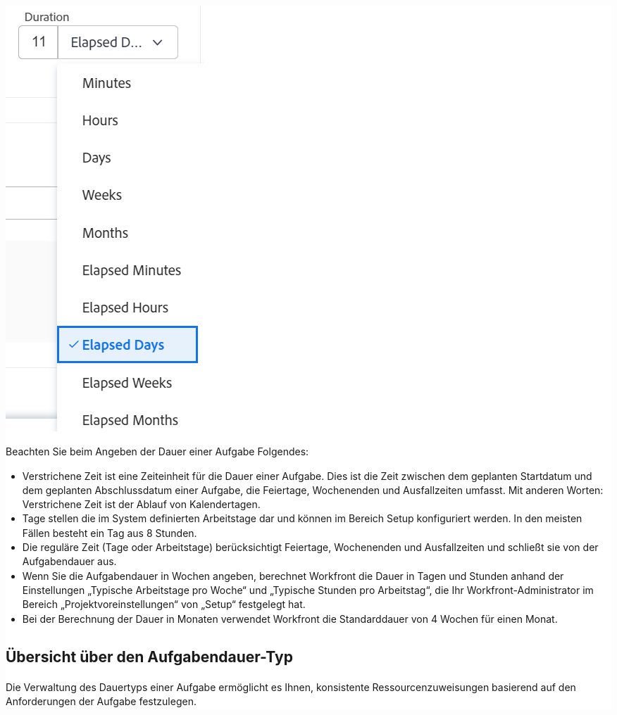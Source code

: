 ![](assets/duration-elapsed-days-tasks-nwe-350x282.png)

Beachten Sie beim Angeben der Dauer einer Aufgabe Folgendes:

* Verstrichene Zeit ist eine Zeiteinheit für die Dauer einer Aufgabe. Dies ist die Zeit zwischen dem geplanten Startdatum und dem geplanten Abschlussdatum einer Aufgabe, die Feiertage, Wochenenden und Ausfallzeiten umfasst. Mit anderen Worten: Verstrichene Zeit ist der Ablauf von Kalendertagen.
* Tage stellen die im System definierten Arbeitstage dar und können im Bereich Setup konfiguriert werden. In den meisten Fällen besteht ein Tag aus 8 Stunden.
* Die reguläre Zeit (Tage oder Arbeitstage) berücksichtigt Feiertage, Wochenenden und Ausfallzeiten und schließt sie von der Aufgabendauer aus.
* Wenn Sie die Aufgabendauer in Wochen angeben, berechnet Workfront die Dauer in Tagen und Stunden anhand der Einstellungen „Typische Arbeitstage pro Woche“ und „Typische Stunden pro Arbeitstag“, die Ihr Workfront-Administrator im Bereich „Projektvoreinstellungen“ von „Setup“ festgelegt hat.
* Bei der Berechnung der Dauer in Monaten verwendet Workfront die Standarddauer von 4 Wochen für einen Monat.

## Übersicht über den Aufgabendauer-Typ

Die Verwaltung des Dauertyps einer Aufgabe ermöglicht es Ihnen, konsistente Ressourcenzuweisungen basierend auf den Anforderungen der Aufgabe festzulegen.

